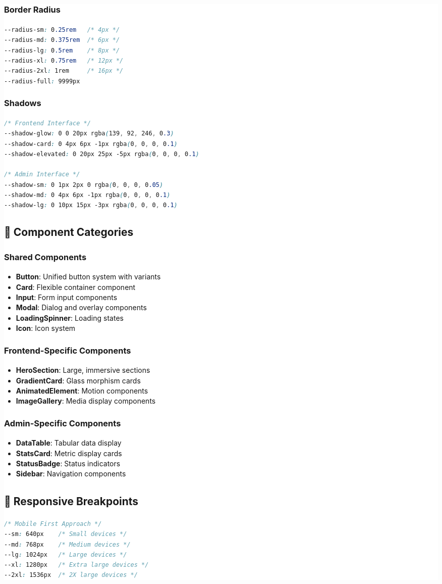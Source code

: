 ### **Border Radius**

```css
--radius-sm: 0.25rem   /* 4px */
--radius-md: 0.375rem  /* 6px */
--radius-lg: 0.5rem    /* 8px */
--radius-xl: 0.75rem   /* 12px */
--radius-2xl: 1rem     /* 16px */
--radius-full: 9999px
```

### **Shadows**

```css
/* Frontend Interface */
--shadow-glow: 0 0 20px rgba(139, 92, 246, 0.3)
--shadow-card: 0 4px 6px -1px rgba(0, 0, 0, 0.1)
--shadow-elevated: 0 20px 25px -5px rgba(0, 0, 0, 0.1)

/* Admin Interface */
--shadow-sm: 0 1px 2px 0 rgba(0, 0, 0, 0.05)
--shadow-md: 0 4px 6px -1px rgba(0, 0, 0, 0.1)
--shadow-lg: 0 10px 15px -3px rgba(0, 0, 0, 0.1)
```

## 🧩 **Component Categories**

### **Shared Components**
- **Button**: Unified button system with variants
- **Card**: Flexible container component
- **Input**: Form input components
- **Modal**: Dialog and overlay components
- **LoadingSpinner**: Loading states
- **Icon**: Icon system

### **Frontend-Specific Components**
- **HeroSection**: Large, immersive sections
- **GradientCard**: Glass morphism cards
- **AnimatedElement**: Motion components
- **ImageGallery**: Media display components

### **Admin-Specific Components**
- **DataTable**: Tabular data display
- **StatsCard**: Metric display cards
- **StatusBadge**: Status indicators
- **Sidebar**: Navigation components

## 📱 **Responsive Breakpoints**

```css
/* Mobile First Approach */
--sm: 640px    /* Small devices */
--md: 768px    /* Medium devices */
--lg: 1024px   /* Large devices */
--xl: 1280px   /* Extra large devices */
--2xl: 1536px  /* 2X large devices */
```
